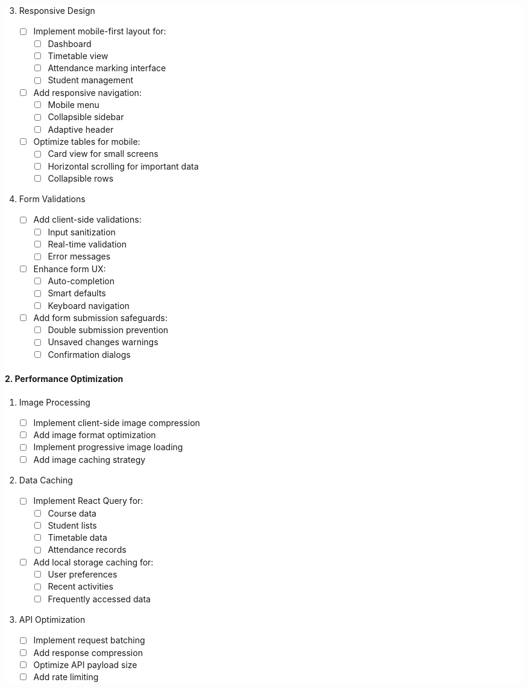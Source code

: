 3. Responsive Design

   - [ ] Implement mobile-first layout for:
     - [ ] Dashboard
     - [ ] Timetable view
     - [ ] Attendance marking interface
     - [ ] Student management
   - [ ] Add responsive navigation:
     - [ ] Mobile menu
     - [ ] Collapsible sidebar
     - [ ] Adaptive header
   - [ ] Optimize tables for mobile:
     - [ ] Card view for small screens
     - [ ] Horizontal scrolling for important data
     - [ ] Collapsible rows

4. Form Validations
   - [ ] Add client-side validations:
     - [ ] Input sanitization
     - [ ] Real-time validation
     - [ ] Error messages
   - [ ] Enhance form UX:
     - [ ] Auto-completion
     - [ ] Smart defaults
     - [ ] Keyboard navigation
   - [ ] Add form submission safeguards:
     - [ ] Double submission prevention
     - [ ] Unsaved changes warnings
     - [ ] Confirmation dialogs

#### 2. Performance Optimization

1. Image Processing

   - [ ] Implement client-side image compression
   - [ ] Add image format optimization
   - [ ] Implement progressive image loading
   - [ ] Add image caching strategy

2. Data Caching

   - [ ] Implement React Query for:
     - [ ] Course data
     - [ ] Student lists
     - [ ] Timetable data
     - [ ] Attendance records
   - [ ] Add local storage caching for:
     - [ ] User preferences
     - [ ] Recent activities
     - [ ] Frequently accessed data

3. API Optimization

   - [ ] Implement request batching
   - [ ] Add response compression
   - [ ] Optimize API payload size
   - [ ] Add rate limiting
